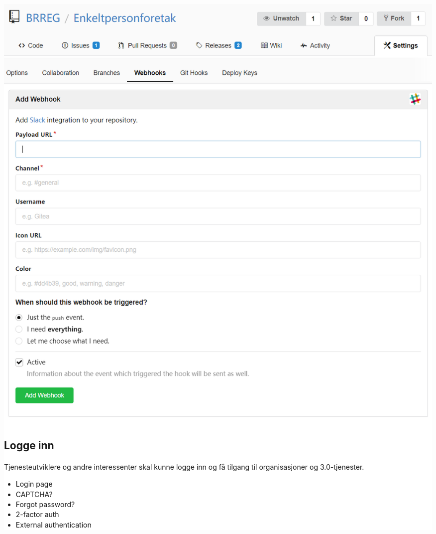 ![WebHook mot Slack](webhook.png "WebHook mot Slack")

## Logge inn

Tjenesteutviklere og andre interessenter skal kunne logge inn og få tilgang til organisasjoner og 3.0-tjenester.

- Login page
- CAPTCHA?
- Forgot password?
- 2-factor auth
- External authentication
